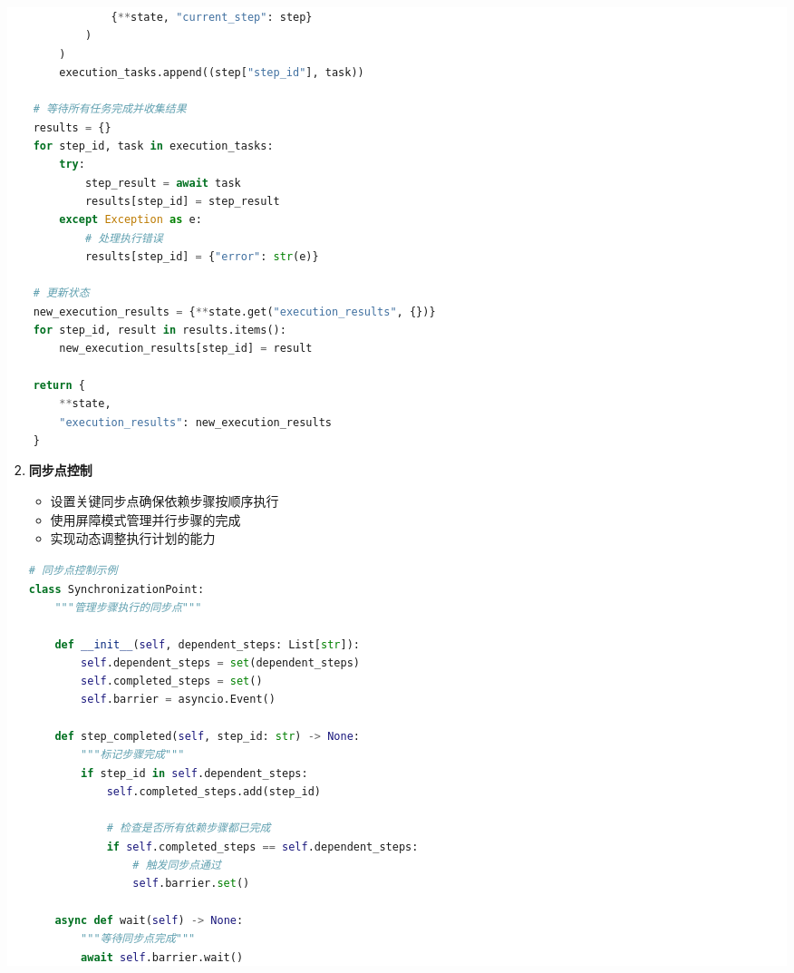    ```python
                   {**state, "current_step": step}
               )
           )
           execution_tasks.append((step["step_id"], task))
       
       # 等待所有任务完成并收集结果
       results = {}
       for step_id, task in execution_tasks:
           try:
               step_result = await task
               results[step_id] = step_result
           except Exception as e:
               # 处理执行错误
               results[step_id] = {"error": str(e)}
       
       # 更新状态
       new_execution_results = {**state.get("execution_results", {})}
       for step_id, result in results.items():
           new_execution_results[step_id] = result
           
       return {
           **state,
           "execution_results": new_execution_results
       }
   ```

2. **同步点控制**
   - 设置关键同步点确保依赖步骤按顺序执行
   - 使用屏障模式管理并行步骤的完成
   - 实现动态调整执行计划的能力

   ```python
   # 同步点控制示例
   class SynchronizationPoint:
       """管理步骤执行的同步点"""
       
       def __init__(self, dependent_steps: List[str]):
           self.dependent_steps = set(dependent_steps)
           self.completed_steps = set()
           self.barrier = asyncio.Event()
           
       def step_completed(self, step_id: str) -> None:
           """标记步骤完成"""
           if step_id in self.dependent_steps:
               self.completed_steps.add(step_id)
               
               # 检查是否所有依赖步骤都已完成
               if self.completed_steps == self.dependent_steps:
                   # 触发同步点通过
                   self.barrier.set()
                   
       async def wait(self) -> None:
           """等待同步点完成"""
           await self.barrier.wait()
   ```

